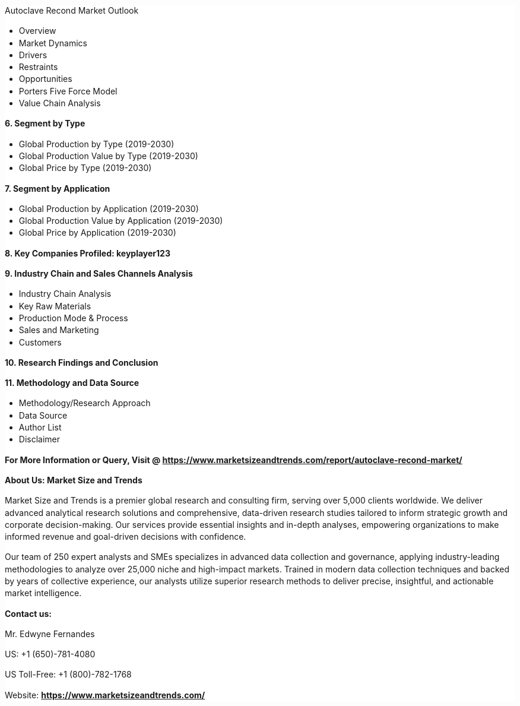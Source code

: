 Autoclave Recond Market Outlook</strong></p><ul><li>Overview</li><li>Market Dynamics</li><li>Drivers</li><li>Restraints</li><li>Opportunities</li><li>Porters Five Force Model</li><li>Value Chain Analysis&nbsp;</li></ul><p><strong>6. Segment by Type</strong></p><ul><li>Global Production by Type (2019-2030)</li><li>Global Production Value by Type (2019-2030)</li><li>Global Price by Type (2019-2030)</li></ul><p><strong>7. Segment by Application</strong></p><ul><li>Global Production by Application (2019-2030)</li><li>Global Production Value by Application (2019-2030)</li><li>Global Price by Application (2019-2030)</li></ul><p><strong>8. Key Companies Profiled: keyplayer123</strong></p><p><strong>9. Industry Chain and Sales Channels Analysis</strong></p><ul><li>Industry Chain Analysis</li><li>Key Raw Materials</li><li>Production Mode &amp; Process</li><li>Sales and Marketing</li><li>Customers</li></ul><p><strong>10. Research Findings and Conclusion</strong></p><p><strong>11. Methodology and Data Source</strong></p><ul><li>Methodology/Research Approach</li><li>Data Source</li><li>Author List</li><li>Disclaimer</li></ul></p><p><strong>For More Information or Query, Visit @ <a href="https://www.marketsizeandtrends.com/report/autoclave-recond-market/">https://www.marketsizeandtrends.com/report/autoclave-recond-market/</a></strong></p><p><strong>About Us: Market Size and Trends</strong></p><p>Market Size and Trends is a premier global research and consulting firm, serving over 5,000 clients worldwide. We deliver advanced analytical research solutions and comprehensive, data-driven research studies tailored to inform strategic growth and corporate decision-making. Our services provide essential insights and in-depth analyses, empowering organizations to make informed revenue and goal-driven decisions with confidence.</p><p>Our team of 250 expert analysts and SMEs specializes in advanced data collection and governance, applying industry-leading methodologies to analyze over 25,000 niche and high-impact markets. Trained in modern data collection techniques and backed by years of collective experience, our analysts utilize superior research methods to deliver precise, insightful, and actionable market intelligence.</p><p><strong>Contact us:</strong></p><p>Mr. Edwyne Fernandes</p><p>US: +1 (650)-781-4080</p><p>US Toll-Free: +1 (800)-782-1768</p><p>Website: <strong><a href="https://www.marketsizeandtrends.com/">https://www.marketsizeandtrends.com/</a></strong></p>
